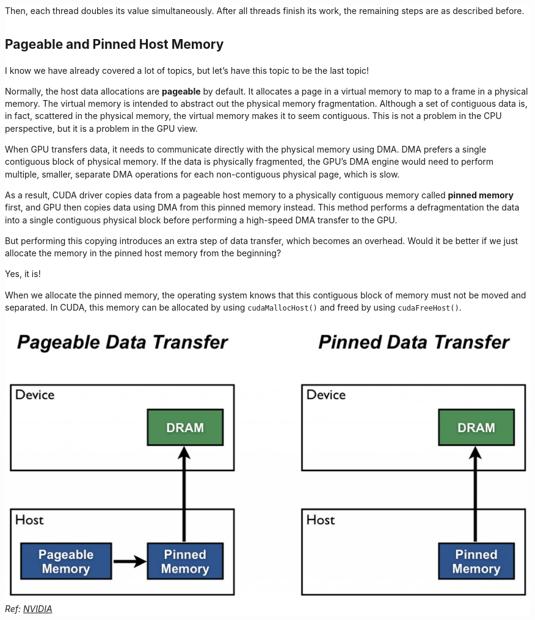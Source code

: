 Then, each thread doubles its value simultaneously. After all threads finish its work, the remaining steps are as described before.

## Pageable and Pinned Host Memory

I know we have already covered a lot of topics, but let’s have this topic to be the last topic!

Normally, the host data allocations are **pageable** by default. It allocates a page in a virtual memory to map to a frame in a physical memory. The virtual memory is intended to abstract out the physical memory fragmentation. Although a set of contiguous data is, in fact, scattered in the physical memory, the virtual memory makes it to seem contiguous. This is not a problem in the CPU perspective, but it is a problem in the GPU view.

When GPU transfers data, it needs to communicate directly with the physical memory using DMA. DMA prefers a single contiguous block of physical memory. If the data is physically fragmented, the GPU’s DMA engine would need to perform multiple, smaller, separate DMA operations for each non-contiguous physical page, which is slow.

As a result, CUDA driver copies data from a pageable host memory to a physically contiguous memory called **pinned memory** first, and GPU then copies data using DMA from this pinned memory instead. This method performs a defragmentation the data into a single contiguous physical block before performing a high-speed DMA transfer to the GPU.

But performing this copying introduces an extra step of data transfer, which becomes an overhead. Would it be better if we just allocate the memory in the pinned host memory from the beginning?

Yes, it is!

When we allocate the pinned memory, the operating system knows that this contiguous block of memory must not be moved and separated. In CUDA, this memory can be allocated by using `cudaMallocHost()` and freed by using `cudaFreeHost()`.

![pinned-1024x541](/images/gpu/GPU_part1/pinned-1024x541.jpg)
*Ref: [NVIDIA](https://developer.nvidia.com/blog/how-optimize-data-transfers-cuda-cc/)*
